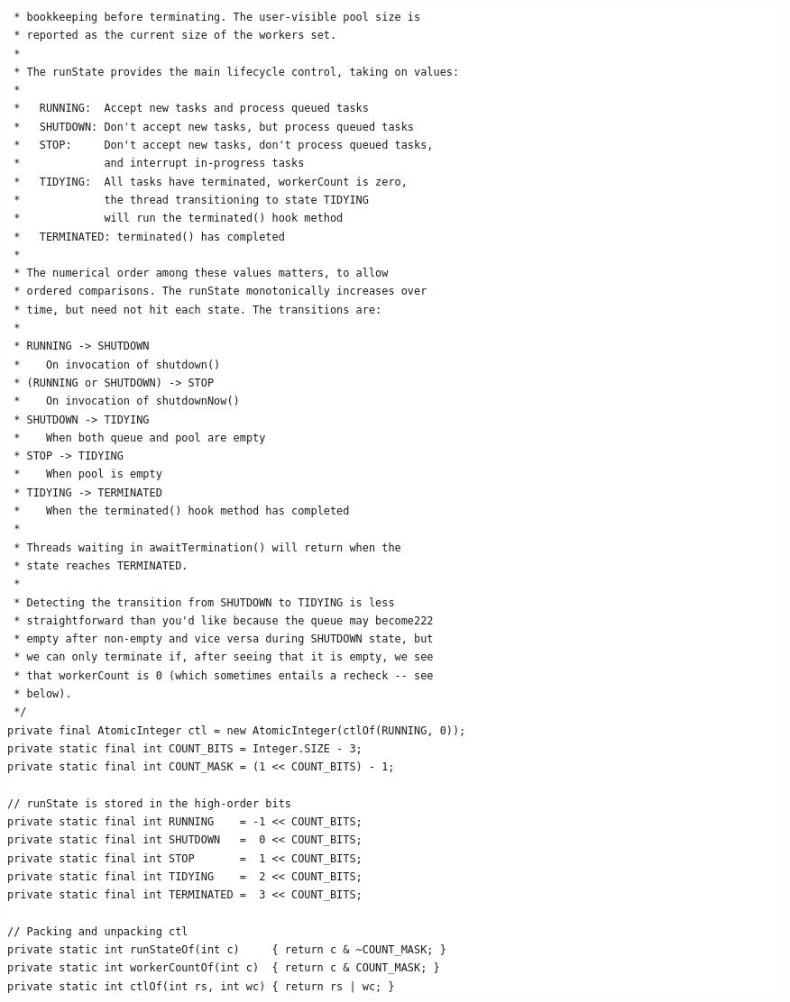      * bookkeeping before terminating. The user-visible pool size is
     * reported as the current size of the workers set.
     *
     * The runState provides the main lifecycle control, taking on values:
     *
     *   RUNNING:  Accept new tasks and process queued tasks
     *   SHUTDOWN: Don't accept new tasks, but process queued tasks
     *   STOP:     Don't accept new tasks, don't process queued tasks,
     *             and interrupt in-progress tasks
     *   TIDYING:  All tasks have terminated, workerCount is zero,
     *             the thread transitioning to state TIDYING
     *             will run the terminated() hook method
     *   TERMINATED: terminated() has completed
     *
     * The numerical order among these values matters, to allow
     * ordered comparisons. The runState monotonically increases over
     * time, but need not hit each state. The transitions are:
     *
     * RUNNING -> SHUTDOWN
     *    On invocation of shutdown()
     * (RUNNING or SHUTDOWN) -> STOP
     *    On invocation of shutdownNow()
     * SHUTDOWN -> TIDYING
     *    When both queue and pool are empty
     * STOP -> TIDYING
     *    When pool is empty
     * TIDYING -> TERMINATED
     *    When the terminated() hook method has completed
     *
     * Threads waiting in awaitTermination() will return when the
     * state reaches TERMINATED.
     *
     * Detecting the transition from SHUTDOWN to TIDYING is less
     * straightforward than you'd like because the queue may become222
     * empty after non-empty and vice versa during SHUTDOWN state, but
     * we can only terminate if, after seeing that it is empty, we see
     * that workerCount is 0 (which sometimes entails a recheck -- see
     * below).
     */
    private final AtomicInteger ctl = new AtomicInteger(ctlOf(RUNNING, 0));
    private static final int COUNT_BITS = Integer.SIZE - 3;
    private static final int COUNT_MASK = (1 << COUNT_BITS) - 1;

    // runState is stored in the high-order bits
    private static final int RUNNING    = -1 << COUNT_BITS;
    private static final int SHUTDOWN   =  0 << COUNT_BITS;
    private static final int STOP       =  1 << COUNT_BITS;
    private static final int TIDYING    =  2 << COUNT_BITS;
    private static final int TERMINATED =  3 << COUNT_BITS;

    // Packing and unpacking ctl
    private static int runStateOf(int c)     { return c & ~COUNT_MASK; }
    private static int workerCountOf(int c)  { return c & COUNT_MASK; }
    private static int ctlOf(int rs, int wc) { return rs | wc; }
